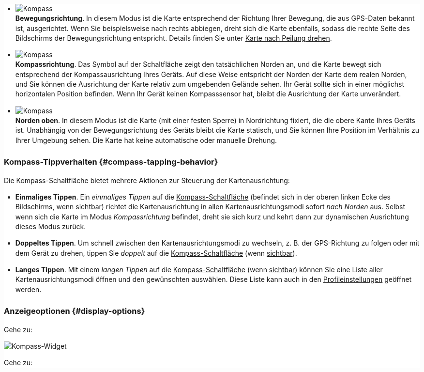 - ![Kompass](@site/static/img/widgets/map_butt_movem_dir_ios.png)  
**Bewegungsrichtung**. In diesem Modus ist die Karte entsprechend der Richtung Ihrer Bewegung, die aus GPS-Daten bekannt ist, ausgerichtet. Wenn Sie beispielsweise nach rechts abbiegen, dreht sich die Karte ebenfalls, sodass die rechte Seite des Bildschirms der Bewegungsrichtung entspricht. Details finden Sie unter [Karte nach Peilung drehen](../map/interact-with-map#rotate-map-by-bearing).

- ![Kompass](@site/static/img/widgets/map_butt_compas_dir_ios.png)  
**Kompassrichtung**. Das Symbol auf der Schaltfläche zeigt den tatsächlichen Norden an, und die Karte bewegt sich entsprechend der Kompassausrichtung Ihres Geräts. Auf diese Weise entspricht der Norden der Karte dem realen Norden, und Sie können die Ausrichtung der Karte relativ zum umgebenden Gelände sehen. Ihr Gerät sollte sich in einer möglichst horizontalen Position befinden. Wenn Ihr Gerät keinen Kompasssensor hat, bleibt die Ausrichtung der Karte unverändert.

- ![Kompass](@site/static/img/widgets/map_butt_north_up_ios.png)  
**Norden oben**. In diesem Modus ist die Karte (mit einer festen Sperre) in Nordrichtung fixiert, die die obere Kante Ihres Geräts ist. Unabhängig von der Bewegungsrichtung des Geräts bleibt die Karte statisch, und Sie können Ihre Position im Verhältnis zu Ihrer Umgebung sehen. Die Karte hat keine automatische oder manuelle Drehung.

### Kompass-Tippverhalten {#compass-tapping-behavior}

Die Kompass-Schaltfläche bietet mehrere Aktionen zur Steuerung der Kartenausrichtung:

- **Einmaliges Tippen**. Ein *einmaliges Tippen* auf die [Kompass-Schaltfläche](../widgets/map-buttons.md#compass) (befindet sich in der oberen linken Ecke des Bildschirms, wenn [sichtbar](../widgets/map-buttons.md#display-options)) richtet die Kartenausrichtung in allen Kartenausrichtungsmodi sofort *nach Norden* aus. Selbst wenn sich die Karte im Modus *Kompassrichtung* befindet, dreht sie sich kurz und kehrt dann zur dynamischen Ausrichtung dieses Modus zurück.

- **Doppeltes Tippen**. Um schnell zwischen den Kartenausrichtungsmodi zu wechseln, z. B. der GPS-Richtung zu folgen oder mit dem Gerät zu drehen, tippen Sie *doppelt* auf die [Kompass-Schaltfläche](../widgets/map-buttons.md#compass) (wenn [sichtbar](../widgets/map-buttons.md#display-options)).

- **Langes Tippen**. Mit einem *langen Tippen* auf die [Kompass-Schaltfläche](../widgets/map-buttons.md#compass) (wenn [sichtbar](../widgets/map-buttons.md#display-options)) können Sie eine Liste aller Kartenausrichtungsmodi öffnen und den gewünschten auswählen. Diese Liste kann auch in den [Profileinstellungen](../personal/profiles.md#appearance) geöffnet werden.


### Anzeigeoptionen {#display-options}

<Tabs groupId="operating-systems" queryString="current-os">

<TabItem value="android" label="Android">  

Gehe zu: *<Translate android="true" ids="shared_string_menu,map_widget_config,shared_string_buttons,default_buttons,map_widget_compass"/>*

![Kompass-Widget](@site/static/img/widgets/map_butt_compass_widg_andr.png)

</TabItem>

<TabItem value="ios" label="iOS">  

Gehe zu: *<Translate ios="true" ids="shared_string_menu,layer_map_appearance,shared_string_buttons,default_buttons,map_widget_compass"/>*
